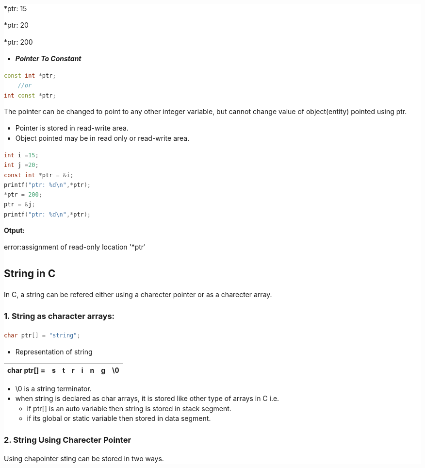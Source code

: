 \*ptr: 15

\*ptr: 20

\*ptr: 200

- **_Pointer To Constant_**

```C++
const int *ptr;
    //or
int const *ptr;
```

The pointer can be changed to point to any other integer variable, but cannot change value of object(entity) pointed using ptr.

- Pointer is stored in read-write area.
- Object pointed may be in read only or read-write area.

```C
int i =15;
int j =20;
const int *ptr = &i;
printf("ptr: %d\n",*ptr);
*ptr = 200;
ptr = &j;
printf("ptr: %d\n",*ptr);
```

**Otput:**

error:assignment of read-only location '\*ptr'

## String in C

In C, a string can be refered either using a charecter pointer or as a charecter array.

### 1. String as character arrays:

```C
char ptr[] = "string";
```

- Representation of string

| char ptr[] = | s   | t   | r   | i   | n   | g   | \0  |
| ------------ | --- | --- | --- | --- | --- | --- | --- |

- \0 is a string terminator.
- when string is declared as char arrays, it is stored like other type of arrays in C i.e.
  - if ptr[] is an auto variable then string is stored in stack segment.
  - if its global or static variable then stored in data segment.

### 2. String Using Charecter Pointer

Using chapointer sting can be stored in two ways.
